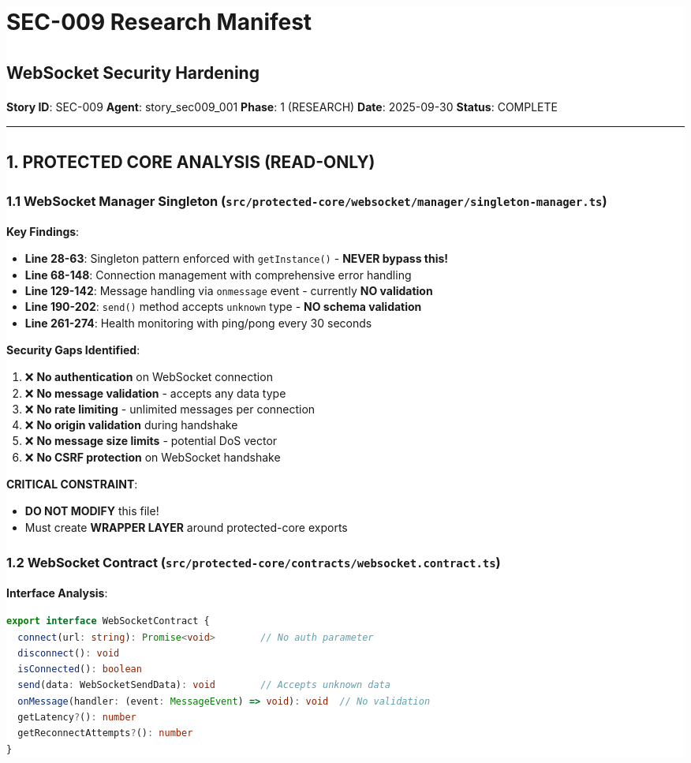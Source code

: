 # SEC-009 Research Manifest
## WebSocket Security Hardening

**Story ID**: SEC-009
**Agent**: story_sec009_001
**Phase**: 1 (RESEARCH)
**Date**: 2025-09-30
**Status**: COMPLETE

---

## 1. PROTECTED CORE ANALYSIS (READ-ONLY)

### 1.1 WebSocket Manager Singleton (`src/protected-core/websocket/manager/singleton-manager.ts`)

**Key Findings**:
- **Line 28-63**: Singleton pattern enforced with `getInstance()` - **NEVER bypass this!**
- **Line 68-148**: Connection management with comprehensive error handling
- **Line 129-142**: Message handling via `onmessage` event - currently **NO validation**
- **Line 190-202**: `send()` method accepts `unknown` type - **NO schema validation**
- **Line 261-274**: Health monitoring with ping/pong every 30 seconds

**Security Gaps Identified**:
1. ❌ **No authentication** on WebSocket connection
2. ❌ **No message validation** - accepts any data type
3. ❌ **No rate limiting** - unlimited messages per connection
4. ❌ **No origin validation** during handshake
5. ❌ **No message size limits** - potential DoS vector
6. ❌ **No CSRF protection** on WebSocket handshake

**CRITICAL CONSTRAINT**:
- **DO NOT MODIFY** this file!
- Must create **WRAPPER LAYER** around protected-core exports

### 1.2 WebSocket Contract (`src/protected-core/contracts/websocket.contract.ts`)

**Interface Analysis**:
```typescript
export interface WebSocketContract {
  connect(url: string): Promise<void>        // No auth parameter
  disconnect(): void
  isConnected(): boolean
  send(data: WebSocketSendData): void        // Accepts unknown data
  onMessage(handler: (event: MessageEvent) => void): void  // No validation
  getLatency?(): number
  getReconnectAttempts?(): number
}
```
